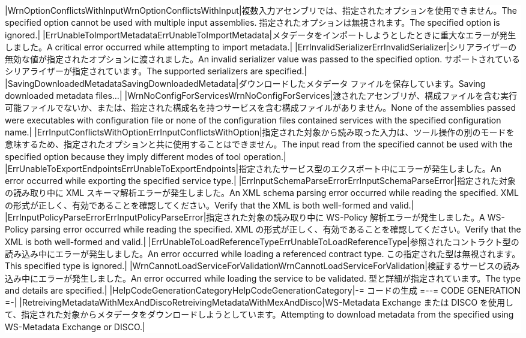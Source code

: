 |<span data-ttu-id="9f87c-193">WrnOptionConflictsWithInput</span><span class="sxs-lookup"><span data-stu-id="9f87c-193">WrnOptionConflictsWithInput</span></span>|<span data-ttu-id="9f87c-194">複数入力アセンブリでは、指定されたオプションを使用できません。</span><span class="sxs-lookup"><span data-stu-id="9f87c-194">The specified option cannot be used with multiple input assemblies.</span></span> <span data-ttu-id="9f87c-195">指定されたオプションは無視されます。</span><span class="sxs-lookup"><span data-stu-id="9f87c-195">The specified option is ignored.</span></span>|
|<span data-ttu-id="9f87c-196">ErrUnableToImportMetadata</span><span class="sxs-lookup"><span data-stu-id="9f87c-196">ErrUnableToImportMetadata</span></span>|<span data-ttu-id="9f87c-197">メタデータをインポートしようとしたときに重大なエラーが発生しました。</span><span class="sxs-lookup"><span data-stu-id="9f87c-197">A critical error occurred while attempting to import metadata.</span></span>|
|<span data-ttu-id="9f87c-198">ErrInvalidSerializer</span><span class="sxs-lookup"><span data-stu-id="9f87c-198">ErrInvalidSerializer</span></span>|<span data-ttu-id="9f87c-199">シリアライザーの無効な値が指定されたオプションに渡されました。</span><span class="sxs-lookup"><span data-stu-id="9f87c-199">An invalid serializer value was passed to the specified option.</span></span> <span data-ttu-id="9f87c-200">サポートされているシリアライザーが指定されています。</span><span class="sxs-lookup"><span data-stu-id="9f87c-200">The supported serializers are specified.</span></span>|
|<span data-ttu-id="9f87c-201">SavingDownloadedMetadata</span><span class="sxs-lookup"><span data-stu-id="9f87c-201">SavingDownloadedMetadata</span></span>|<span data-ttu-id="9f87c-202">ダウンロードしたメタデータ ファイルを保存しています。</span><span class="sxs-lookup"><span data-stu-id="9f87c-202">Saving downloaded metadata files...</span></span>|
|<span data-ttu-id="9f87c-203">WrnNoConfigForServices</span><span class="sxs-lookup"><span data-stu-id="9f87c-203">WrnNoConfigForServices</span></span>|<span data-ttu-id="9f87c-204">渡されたアセンブリが、構成ファイルを含む実行可能ファイルでないか、または、指定された構成名を持つサービスを含む構成ファイルがありません。</span><span class="sxs-lookup"><span data-stu-id="9f87c-204">None of the assemblies passed were executables with configuration file or none of the configuration files contained services with the specified configuration name.</span></span>|
|<span data-ttu-id="9f87c-205">ErrInputConflictsWithOption</span><span class="sxs-lookup"><span data-stu-id="9f87c-205">ErrInputConflictsWithOption</span></span>|<span data-ttu-id="9f87c-206">指定された対象から読み取った入力は、ツール操作の別のモードを意味するため、指定されたオプションと共に使用することはできません。</span><span class="sxs-lookup"><span data-stu-id="9f87c-206">The input read from the specified cannot be used with the specified option because they imply different modes of tool operation.</span></span>|
|<span data-ttu-id="9f87c-207">ErrUnableToExportEndpoints</span><span class="sxs-lookup"><span data-stu-id="9f87c-207">ErrUnableToExportEndpoints</span></span>|<span data-ttu-id="9f87c-208">指定されたサービス型のエクスポート中にエラーが発生しました。</span><span class="sxs-lookup"><span data-stu-id="9f87c-208">An error occurred while exporting the specified service type.</span></span>|
|<span data-ttu-id="9f87c-209">ErrInputSchemaParseError</span><span class="sxs-lookup"><span data-stu-id="9f87c-209">ErrInputSchemaParseError</span></span>|<span data-ttu-id="9f87c-210">指定された対象の読み取り中に XML スキーマ解析エラーが発生しました。</span><span class="sxs-lookup"><span data-stu-id="9f87c-210">An XML schema parsing error occurred while reading the specified.</span></span> <span data-ttu-id="9f87c-211">XML の形式が正しく、有効であることを確認してください。</span><span class="sxs-lookup"><span data-stu-id="9f87c-211">Verify that the XML is both well-formed and valid.</span></span>|
|<span data-ttu-id="9f87c-212">ErrInputPolicyParseError</span><span class="sxs-lookup"><span data-stu-id="9f87c-212">ErrInputPolicyParseError</span></span>|<span data-ttu-id="9f87c-213">指定された対象の読み取り中に WS-Policy 解析エラーが発生しました。</span><span class="sxs-lookup"><span data-stu-id="9f87c-213">A WS-Policy parsing error occurred while reading the specified.</span></span> <span data-ttu-id="9f87c-214">XML の形式が正しく、有効であることを確認してください。</span><span class="sxs-lookup"><span data-stu-id="9f87c-214">Verify that the XML is both well-formed and valid.</span></span>|
|<span data-ttu-id="9f87c-215">ErrUnableToLoadReferenceType</span><span class="sxs-lookup"><span data-stu-id="9f87c-215">ErrUnableToLoadReferenceType</span></span>|<span data-ttu-id="9f87c-216">参照されたコントラクト型の読み込み中にエラーが発生しました。</span><span class="sxs-lookup"><span data-stu-id="9f87c-216">An error occurred while loading a referenced contract type.</span></span> <span data-ttu-id="9f87c-217">この指定された型は無視されます。</span><span class="sxs-lookup"><span data-stu-id="9f87c-217">This specified type is ignored.</span></span>|
|<span data-ttu-id="9f87c-218">WrnCannotLoadServiceForValidation</span><span class="sxs-lookup"><span data-stu-id="9f87c-218">WrnCannotLoadServiceForValidation</span></span>|<span data-ttu-id="9f87c-219">検証するサービスの読み込み中にエラーが発生しました。</span><span class="sxs-lookup"><span data-stu-id="9f87c-219">An error occurred while loading the service to be validated.</span></span> <span data-ttu-id="9f87c-220">型と詳細が指定されています。</span><span class="sxs-lookup"><span data-stu-id="9f87c-220">The type and details are specified.</span></span>|
|<span data-ttu-id="9f87c-221">HelpCodeGenerationCategory</span><span class="sxs-lookup"><span data-stu-id="9f87c-221">HelpCodeGenerationCategory</span></span>|<span data-ttu-id="9f87c-222">-= コードの生成 =-</span><span class="sxs-lookup"><span data-stu-id="9f87c-222">-= CODE GENERATION =-</span></span>|
|<span data-ttu-id="9f87c-223">RetreivingMetadataWithMexAndDisco</span><span class="sxs-lookup"><span data-stu-id="9f87c-223">RetreivingMetadataWithMexAndDisco</span></span>|<span data-ttu-id="9f87c-224">WS-Metadata Exchange または DISCO を使用して、指定された対象からメタデータをダウンロードしようとしています。</span><span class="sxs-lookup"><span data-stu-id="9f87c-224">Attempting to download metadata from the specified using WS-Metadata Exchange or DISCO.</span></span>|